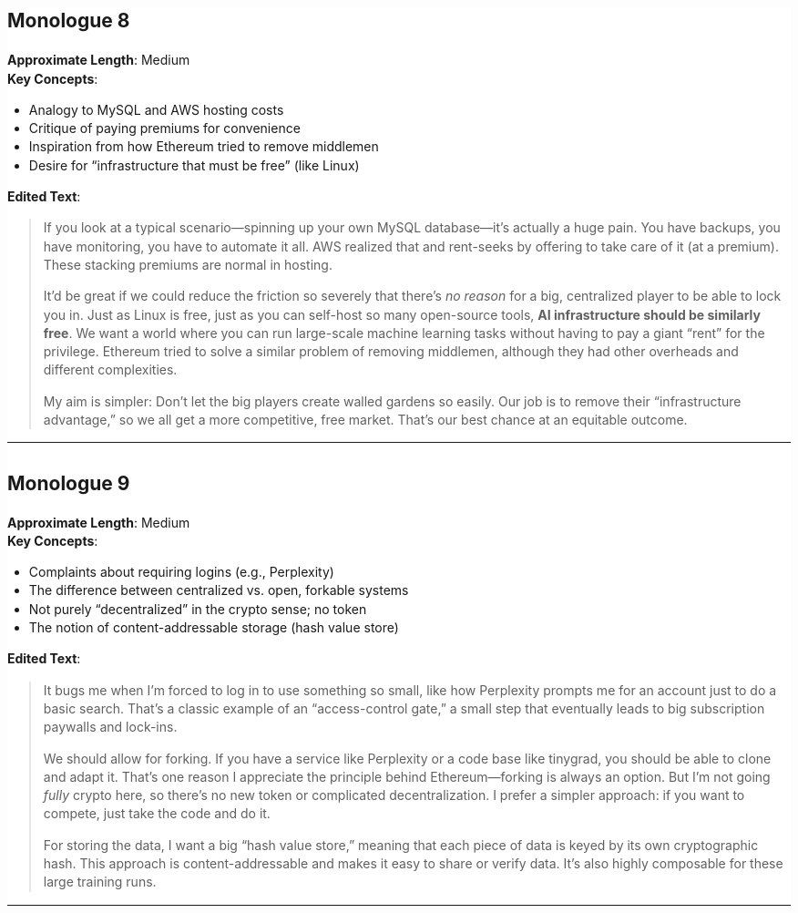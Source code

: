 
## Monologue 8
**Approximate Length**: Medium  
**Key Concepts**:  
- Analogy to MySQL and AWS hosting costs  
- Critique of paying premiums for convenience  
- Inspiration from how Ethereum tried to remove middlemen  
- Desire for “infrastructure that must be free” (like Linux)  

**Edited Text**:  
> If you look at a typical scenario—spinning up your own MySQL database—it’s actually a huge pain. You have backups, you have monitoring, you have to automate it all. AWS realized that and rent-seeks by offering to take care of it (at a premium). These stacking premiums are normal in hosting.  
>  
> It’d be great if we could reduce the friction so severely that there’s *no reason* for a big, centralized player to be able to lock you in. Just as Linux is free, just as you can self-host so many open-source tools, **AI infrastructure should be similarly free**. We want a world where you can run large-scale machine learning tasks without having to pay a giant “rent” for the privilege. Ethereum tried to solve a similar problem of removing middlemen, although they had other overheads and different complexities.  
>  
> My aim is simpler: Don’t let the big players create walled gardens so easily. Our job is to remove their “infrastructure advantage,” so we all get a more competitive, free market. That’s our best chance at an equitable outcome.

---

## Monologue 9
**Approximate Length**: Medium  
**Key Concepts**:  
- Complaints about requiring logins (e.g., Perplexity)  
- The difference between centralized vs. open, forkable systems  
- Not purely “decentralized” in the crypto sense; no token  
- The notion of content-addressable storage (hash value store)  

**Edited Text**:  
> It bugs me when I’m forced to log in to use something so small, like how Perplexity prompts me for an account just to do a basic search. That’s a classic example of an “access-control gate,” a small step that eventually leads to big subscription paywalls and lock-ins.  
>  
> We should allow for forking. If you have a service like Perplexity or a code base like tinygrad, you should be able to clone and adapt it. That’s one reason I appreciate the principle behind Ethereum—forking is always an option. But I’m not going *fully* crypto here, so there’s no new token or complicated decentralization. I prefer a simpler approach: if you want to compete, just take the code and do it.  
>  
> For storing the data, I want a big “hash value store,” meaning that each piece of data is keyed by its own cryptographic hash. This approach is content-addressable and makes it easy to share or verify data. It’s also highly composable for these large training runs.

---
